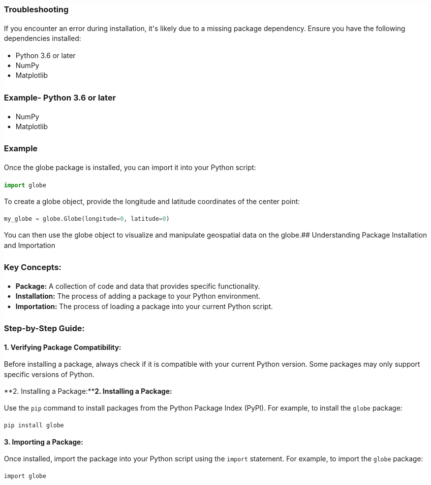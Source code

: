 ### Troubleshooting

If you encounter an error during installation, it's likely due to a missing package dependency. Ensure you have the following dependencies installed:

- Python 3.6 or later
- NumPy
- Matplotlib

### Example- Python 3.6 or later
- NumPy
- Matplotlib

### Example

Once the globe package is installed, you can import it into your Python script:

```python
import globe
```

To create a globe object, provide the longitude and latitude coordinates of the center point:

```python
my_globe = globe.Globe(longitude=0, latitude=0)
```

You can then use the globe object to visualize and manipulate geospatial data on the globe.## Understanding Package Installation and Importation

### Key Concepts:

- **Package:** A collection of code and data that provides specific functionality.
- **Installation:** The process of adding a package to your Python environment.
- **Importation:** The process of loading a package into your current Python script.

### Step-by-Step Guide:

**1. Verifying Package Compatibility:**

Before installing a package, always check if it is compatible with your current Python version. Some packages may only support specific versions of Python.

**2. Installing a Package:****2. Installing a Package:**

Use the `pip` command to install packages from the Python Package Index (PyPI). For example, to install the `globe` package:

```
pip install globe
```

**3. Importing a Package:**

Once installed, import the package into your Python script using the `import` statement. For example, to import the `globe` package:

```
import globe
```
